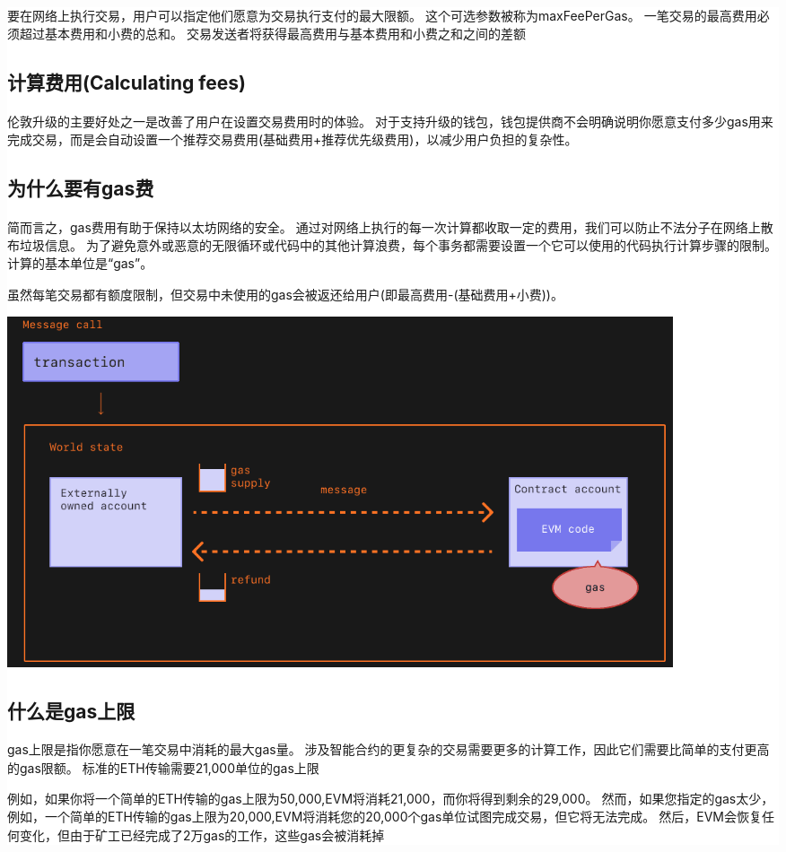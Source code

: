 要在网络上执行交易，用户可以指定他们愿意为交易执行支付的最大限额。 这个可选参数被称为maxFeePerGas。 一笔交易的最高费用必须超过基本费用和小费的总和。 交易发送者将获得最高费用与基本费用和小费之和之间的差额 



## 计算费用(Calculating fees)

 

伦敦升级的主要好处之一是改善了用户在设置交易费用时的体验。 对于支持升级的钱包，钱包提供商不会明确说明你愿意支付多少gas用来完成交易，而是会自动设置一个推荐交易费用(基础费用+推荐优先级费用)，以减少用户负担的复杂性。  



## 为什么要有gas费

简而言之，gas费用有助于保持以太坊网络的安全。 通过对网络上执行的每一次计算都收取一定的费用，我们可以防止不法分子在网络上散布垃圾信息。 为了避免意外或恶意的无限循环或代码中的其他计算浪费，每个事务都需要设置一个它可以使用的代码执行计算步骤的限制。 计算的基本单位是“gas”。  

 

虽然每笔交易都有额度限制，但交易中未使用的gas会被返还给用户(即最高费用-(基础费用+小费))。 

![image-20220628072858911](part5.assets/image-20220628072858911.png)



## 什么是gas上限

 

gas上限是指你愿意在一笔交易中消耗的最大gas量。 涉及智能合约的更复杂的交易需要更多的计算工作，因此它们需要比简单的支付更高的gas限额。 标准的ETH传输需要21,000单位的gas上限  

 

例如，如果你将一个简单的ETH传输的gas上限为50,000,EVM将消耗21,000，而你将得到剩余的29,000。 然而，如果您指定的gas太少，例如，一个简单的ETH传输的gas上限为20,000,EVM将消耗您的20,000个gas单位试图完成交易，但它将无法完成。 然后，EVM会恢复任何变化，但由于矿工已经完成了2万gas的工作，这些gas会被消耗掉
